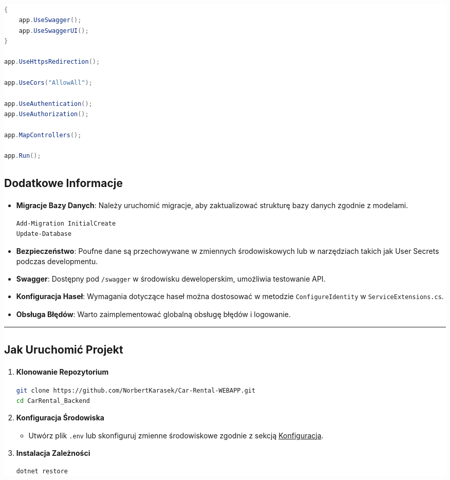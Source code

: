 ```csharp
{
    app.UseSwagger();
    app.UseSwaggerUI();
}

app.UseHttpsRedirection();

app.UseCors("AllowAll");

app.UseAuthentication();
app.UseAuthorization();

app.MapControllers();

app.Run();
```

## Dodatkowe Informacje

- **Migracje Bazy Danych**: Należy uruchomić migracje, aby zaktualizować strukturę bazy danych zgodnie z modelami.

    ```bash
    Add-Migration InitialCreate
    Update-Database
    ```

- **Bezpieczeństwo**: Poufne dane są przechowywane w zmiennych środowiskowych lub w narzędziach takich jak User Secrets podczas developmentu.
- **Swagger**: Dostępny pod `/swagger` w środowisku deweloperskim, umożliwia testowanie API.
- **Konfiguracja Haseł**: Wymagania dotyczące haseł można dostosować w metodzie `ConfigureIdentity` w `ServiceExtensions.cs`.
- **Obsługa Błędów**: Warto zaimplementować globalną obsługę błędów i logowanie.

---

## Jak Uruchomić Projekt

1. **Klonowanie Repozytorium**
    ```bash
    git clone https://github.com/NorbertKarasek/Car-Rental-WEBAPP.git
    cd CarRental_Backend
    ```

2. **Konfiguracja Środowiska**
    - Utwórz plik `.env` lub skonfiguruj zmienne środowiskowe zgodnie z sekcją [Konfiguracja](#konfiguracja).

3. **Instalacja Zależności**
    ```bash
    dotnet restore
    ```
